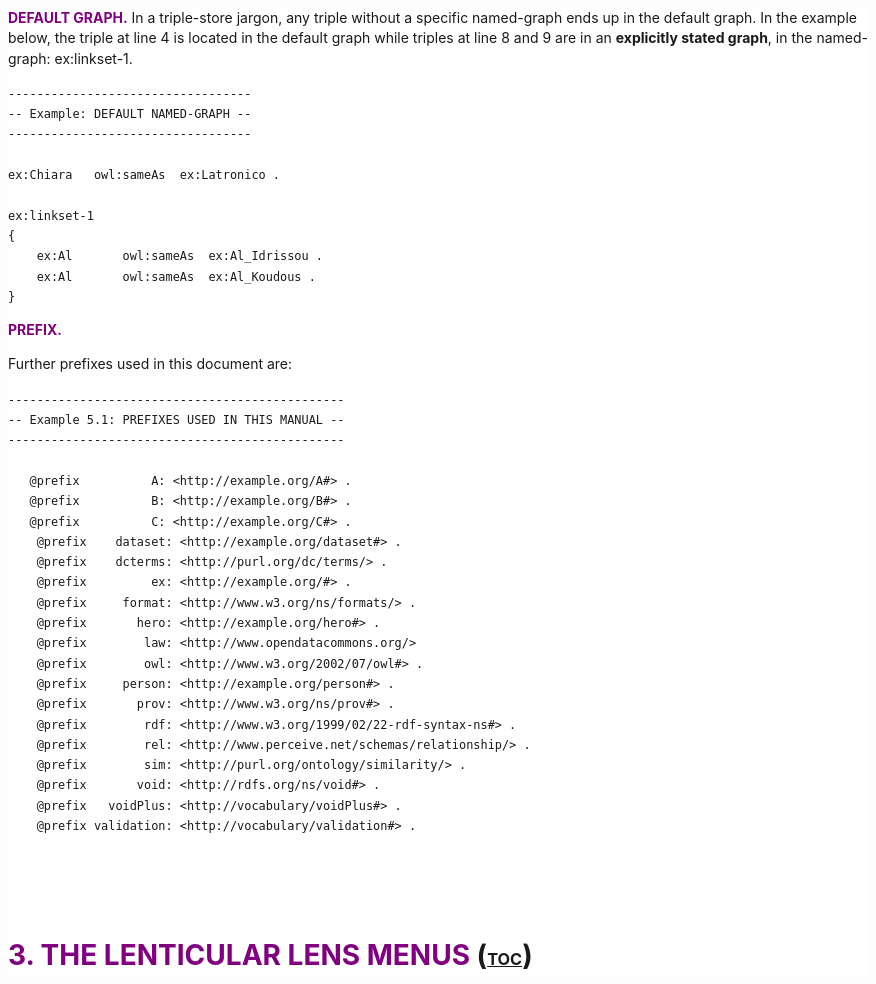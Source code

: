 
<span style="color: purple">  **DEFAULT GRAPH.** </span> In a triple-store jargon, any triple without a specific named-graph ends up in the default graph. In the example below, the triple at line 4 is located in the default graph while triples at line 8 and 9 are in an **explicitly stated graph**, in the named-graph: ex:linkset-1.

```
----------------------------------
-- Example: DEFAULT NAMED-GRAPH --
----------------------------------

ex:Chiara	owl:sameAs	ex:Latronico .

ex:linkset-1
{
	ex:Al		owl:sameAs	ex:Al_Idrissou .
	ex:Al		owl:sameAs	ex:Al_Koudous .
}
```


<span style="color: purple">  **PREFIX.** </span>

Further prefixes used in this document are:

```
-----------------------------------------------
-- Example 5.1: PREFIXES USED IN THIS MANUAL --
-----------------------------------------------

   @prefix          A: <http://example.org/A#> .
   @prefix          B: <http://example.org/B#> .
   @prefix          C: <http://example.org/C#> .
	@prefix    dataset: <http://example.org/dataset#> .
	@prefix    dcterms: <http://purl.org/dc/terms/> .
	@prefix         ex: <http://example.org/#> .
	@prefix     format: <http://www.w3.org/ns/formats/> .
	@prefix       hero: <http://example.org/hero#> .
	@prefix        law: <http://www.opendatacommons.org/>
	@prefix        owl: <http://www.w3.org/2002/07/owl#> .
	@prefix     person: <http://example.org/person#> .
	@prefix       prov: <http://www.w3.org/ns/prov#> .
	@prefix        rdf:	<http://www.w3.org/1999/02/22-rdf-syntax-ns#> .
	@prefix        rel: <http://www.perceive.net/schemas/relationship/> .
	@prefix        sim: <http://purl.org/ontology/similarity/> .
	@prefix       void: <http://rdfs.org/ns/void#> .
	@prefix   voidPlus: <http://vocabulary/voidPlus#> .
	@prefix validation: <http://vocabulary/validation#> .
	
```



# </span> <div id='The-Lenticular-Lens-Menu'/>
# <br> <span style="color:purple"> 3. THE LENTICULAR LENS MENUS </span> (<span style="font-size:1.7vw">[TOC](#CONTENTS)</span>)
